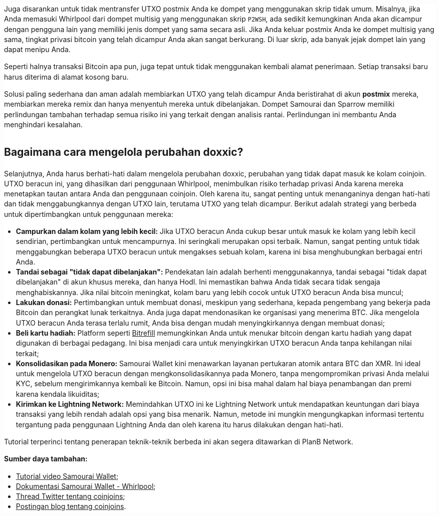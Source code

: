 Juga disarankan untuk tidak mentransfer UTXO postmix Anda ke dompet yang menggunakan skrip tidak umum. Misalnya, jika Anda memasuki Whirlpool dari dompet multisig yang menggunakan skrip `P2WSH`, ada sedikit kemungkinan Anda akan dicampur dengan pengguna lain yang memiliki jenis dompet yang sama secara asli. Jika Anda keluar postmix Anda ke dompet multisig yang sama, tingkat privasi bitcoin yang telah dicampur Anda akan sangat berkurang. Di luar skrip, ada banyak jejak dompet lain yang dapat menipu Anda.

Seperti halnya transaksi Bitcoin apa pun, juga tepat untuk tidak menggunakan kembali alamat penerimaan. Setiap transaksi baru harus diterima di alamat kosong baru.

Solusi paling sederhana dan aman adalah membiarkan UTXO yang telah dicampur Anda beristirahat di akun **postmix** mereka, membiarkan mereka remix dan hanya menyentuh mereka untuk dibelanjakan. Dompet Samourai dan Sparrow memiliki perlindungan tambahan terhadap semua risiko ini yang terkait dengan analisis rantai. Perlindungan ini membantu Anda menghindari kesalahan.

## Bagaimana cara mengelola perubahan doxxic?
Selanjutnya, Anda harus berhati-hati dalam mengelola perubahan doxxic, perubahan yang tidak dapat masuk ke kolam coinjoin. UTXO beracun ini, yang dihasilkan dari penggunaan Whirlpool, menimbulkan risiko terhadap privasi Anda karena mereka menetapkan tautan antara Anda dan penggunaan coinjoin. Oleh karena itu, sangat penting untuk menanganinya dengan hati-hati dan tidak menggabungkannya dengan UTXO lain, terutama UTXO yang telah dicampur. Berikut adalah strategi yang berbeda untuk dipertimbangkan untuk penggunaan mereka:
- **Campurkan dalam kolam yang lebih kecil:** Jika UTXO beracun Anda cukup besar untuk masuk ke kolam yang lebih kecil sendirian, pertimbangkan untuk mencampurnya. Ini seringkali merupakan opsi terbaik. Namun, sangat penting untuk tidak menggabungkan beberapa UTXO beracun untuk mengakses sebuah kolam, karena ini bisa menghubungkan berbagai entri Anda.
- **Tandai sebagai "tidak dapat dibelanjakan":** Pendekatan lain adalah berhenti menggunakannya, tandai sebagai "tidak dapat dibelanjakan" di akun khusus mereka, dan hanya Hodl. Ini memastikan bahwa Anda tidak secara tidak sengaja menghabiskannya. Jika nilai bitcoin meningkat, kolam baru yang lebih cocok untuk UTXO beracun Anda bisa muncul;
- **Lakukan donasi:** Pertimbangkan untuk membuat donasi, meskipun yang sederhana, kepada pengembang yang bekerja pada Bitcoin dan perangkat lunak terkaitnya. Anda juga dapat mendonasikan ke organisasi yang menerima BTC. Jika mengelola UTXO beracun Anda terasa terlalu rumit, Anda bisa dengan mudah menyingkirkannya dengan membuat donasi;
- **Beli kartu hadiah:** Platform seperti [Bitrefill](https://www.bitrefill.com/) memungkinkan Anda untuk menukar bitcoin dengan kartu hadiah yang dapat digunakan di berbagai pedagang. Ini bisa menjadi cara untuk menyingkirkan UTXO beracun Anda tanpa kehilangan nilai terkait;
- **Konsolidasikan pada Monero:** Samourai Wallet kini menawarkan layanan pertukaran atomik antara BTC dan XMR. Ini ideal untuk mengelola UTXO beracun dengan mengkonsolidasikannya pada Monero, tanpa mengompromikan privasi Anda melalui KYC, sebelum mengirimkannya kembali ke Bitcoin. Namun, opsi ini bisa mahal dalam hal biaya penambangan dan premi karena kendala likuiditas;
- **Kirimkan ke Lightning Network:** Memindahkan UTXO ini ke Lightning Network untuk mendapatkan keuntungan dari biaya transaksi yang lebih rendah adalah opsi yang bisa menarik. Namun, metode ini mungkin mengungkapkan informasi tertentu tergantung pada penggunaan Lightning Anda dan oleh karena itu harus dilakukan dengan hati-hati.

Tutorial terperinci tentang penerapan teknik-teknik berbeda ini akan segera ditawarkan di PlanB Network.

**Sumber daya tambahan:**
- [Tutorial video Samourai Wallet](https://planb.network/tutorials/wallet/mobile/samourai-46f88b20-5d1e-47e0-be53-237ff8737956);
- [Dokumentasi Samourai Wallet - Whirlpool](https://docs.samourai.io/whirlpool/basic-concepts);
- [Thread Twitter tentang coinjoins](https://twitter.com/SamouraiWallet/status/1489220847336308739);
- [Postingan blog tentang coinjoins](https://www.pandul.fr/post/comprendre-et-utiliser-le-coinjoin-sur-bitcoin).




